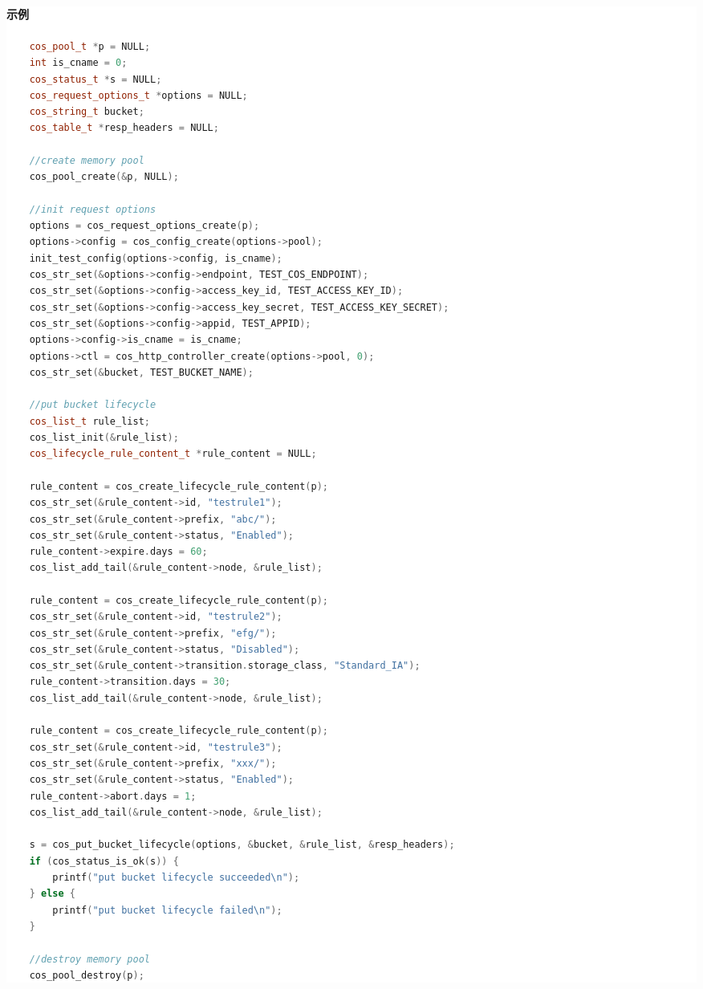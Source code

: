 #### 示例
```cpp
    cos_pool_t *p = NULL;
    int is_cname = 0;
    cos_status_t *s = NULL;
    cos_request_options_t *options = NULL;
    cos_string_t bucket;
    cos_table_t *resp_headers = NULL;
    
    //create memory pool
    cos_pool_create(&p, NULL);
    
    //init request options
    options = cos_request_options_create(p);
    options->config = cos_config_create(options->pool);
    init_test_config(options->config, is_cname);
    cos_str_set(&options->config->endpoint, TEST_COS_ENDPOINT);
    cos_str_set(&options->config->access_key_id, TEST_ACCESS_KEY_ID);
    cos_str_set(&options->config->access_key_secret, TEST_ACCESS_KEY_SECRET);
    cos_str_set(&options->config->appid, TEST_APPID);
    options->config->is_cname = is_cname;
    options->ctl = cos_http_controller_create(options->pool, 0);
    cos_str_set(&bucket, TEST_BUCKET_NAME);

    //put bucket lifecycle
    cos_list_t rule_list;
    cos_list_init(&rule_list);
    cos_lifecycle_rule_content_t *rule_content = NULL;

    rule_content = cos_create_lifecycle_rule_content(p);
    cos_str_set(&rule_content->id, "testrule1");
    cos_str_set(&rule_content->prefix, "abc/");
    cos_str_set(&rule_content->status, "Enabled");
    rule_content->expire.days = 60;
    cos_list_add_tail(&rule_content->node, &rule_list);

    rule_content = cos_create_lifecycle_rule_content(p);
    cos_str_set(&rule_content->id, "testrule2");
    cos_str_set(&rule_content->prefix, "efg/");
    cos_str_set(&rule_content->status, "Disabled");
    cos_str_set(&rule_content->transition.storage_class, "Standard_IA");
    rule_content->transition.days = 30;
    cos_list_add_tail(&rule_content->node, &rule_list);

    rule_content = cos_create_lifecycle_rule_content(p);
    cos_str_set(&rule_content->id, "testrule3");
    cos_str_set(&rule_content->prefix, "xxx/");
    cos_str_set(&rule_content->status, "Enabled");
    rule_content->abort.days = 1;
    cos_list_add_tail(&rule_content->node, &rule_list);
    
    s = cos_put_bucket_lifecycle(options, &bucket, &rule_list, &resp_headers);
    if (cos_status_is_ok(s)) {
        printf("put bucket lifecycle succeeded\n");
    } else {
        printf("put bucket lifecycle failed\n");
    }
    
    //destroy memory pool
    cos_pool_destroy(p); 
```
